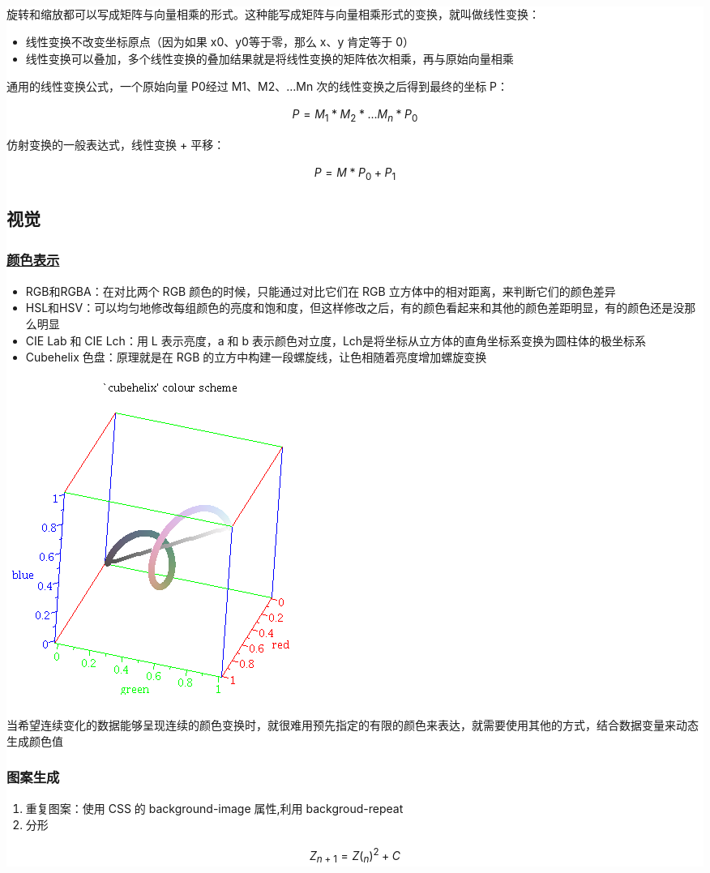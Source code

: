 旋转和缩放都可以写成矩阵与向量相乘的形式。这种能写成矩阵与向量相乘形式的变换，就叫做线性变换：

- 线性变换不改变坐标原点（因为如果 x0、y0等于零，那么 x、y 肯定等于 0）
- 线性变换可以叠加，多个线性变换的叠加结果就是将线性变换的矩阵依次相乘，再与原始向量相乘

通用的线性变换公式，一个原始向量 P0经过 M1、M2、…Mn 次的线性变换之后得到最终的坐标 P：

$$P = M_1 * M_2  * ... M_n * P_0$$

仿射变换的一般表达式，线性变换 + 平移：

$$P = M * P_0 + P_1$$

## 视觉

### [颜色表示](/音视频开发/音视频开发.md#色彩格式)

- RGB和RGBA：在对比两个 RGB 颜色的时候，只能通过对比它们在 RGB 立方体中的相对距离，来判断它们的颜色差异
- HSL和HSV：可以均匀地修改每组颜色的亮度和饱和度，但这样修改之后，有的颜色看起来和其他的颜色差距明显，有的颜色还是没那么明显
- CIE Lab 和 CIE Lch：用 L 表示亮度，a 和 b 表示颜色对立度，Lch是将坐标从立方体的直角坐标系变换为圆柱体的极坐标系
- Cubehelix 色盘：原理就是在 RGB 的立方中构建一段螺旋线，让色相随着亮度增加螺旋变换

![Cubehelix色盘的原理](/assets/202313173249.webp)

当希望连续变化的数据能够呈现连续的颜色变换时，就很难用预先指定的有限的颜色来表达，就需要使用其他的方式，结合数据变量来动态生成颜色值

### 图案生成

1. 重复图案：使用 CSS 的 background-image 属性,利用 backgroud-repeat
2. 分形

$$
Z_{n+1} = {Z(_n)}^2+C
$$
